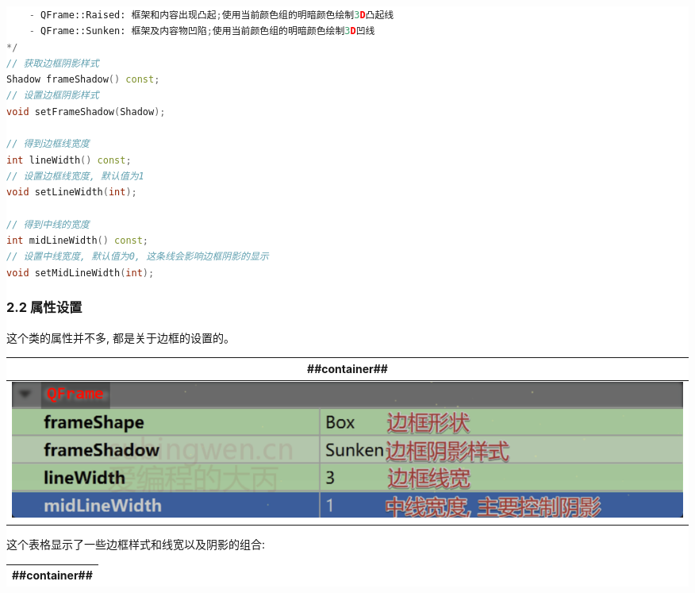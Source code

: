 ```C++
    - QFrame::Raised: 框架和内容出现凸起;使用当前颜色组的明暗颜色绘制3D凸起线
    - QFrame::Sunken: 框架及内容物凹陷;使用当前颜色组的明暗颜色绘制3D凹线
*/
// 获取边框阴影样式
Shadow frameShadow() const;
// 设置边框阴影样式
void setFrameShadow(Shadow);

// 得到边框线宽度
int lineWidth() const;
// 设置边框线宽度, 默认值为1
void setLineWidth(int);

// 得到中线的宽度
int midLineWidth() const;
// 设置中线宽度, 默认值为0, 这条线会影响边框阴影的显示
void setMidLineWidth(int);
```

### 2.2 属性设置
这个类的属性并不多, 都是关于边框的设置的。

| ##container## |
|:--:|
|![Clip_2024-09-18_17-34-58.png ##w600##](./Clip_2024-09-18_17-34-58.png)|

这个表格显示了一些边框样式和线宽以及阴影的组合:

| ##container## |
|:--:|